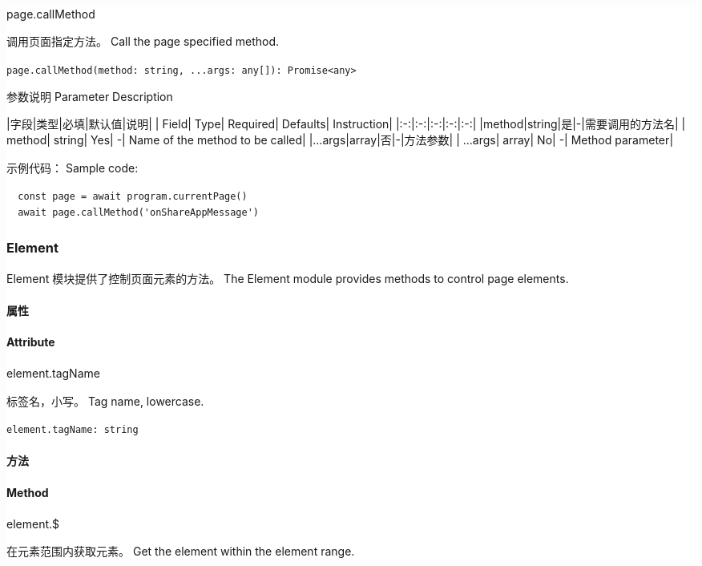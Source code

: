
page.callMethod

调用页面指定方法。
Call the page specified method.

`page.callMethod(method: string, ...args: any[]): Promise<any>`


参数说明
Parameter Description

|字段|类型|必填|默认值|说明|
| Field| Type| Required| Defaults| Instruction|
|:-:|:-:|:-:|:-:|:-:|
|method|string|是|-|需要调用的方法名|
| method| string| Yes| \-| Name of the method to be called|
|...args|array|否|-|方法参数|
| ...args| array| No| \-| Method parameter|


示例代码：
Sample code:
```
  const page = await program.currentPage()
  await page.callMethod('onShareAppMessage')
```



### Element
Element 模块提供了控制页面元素的方法。
The Element module provides methods to control page elements.

#### 属性
#### Attribute

element.tagName

标签名，小写。
Tag name, lowercase.

`element.tagName: string`


#### 方法
#### Method

element.$

在元素范围内获取元素。
Get the element within the element range.
